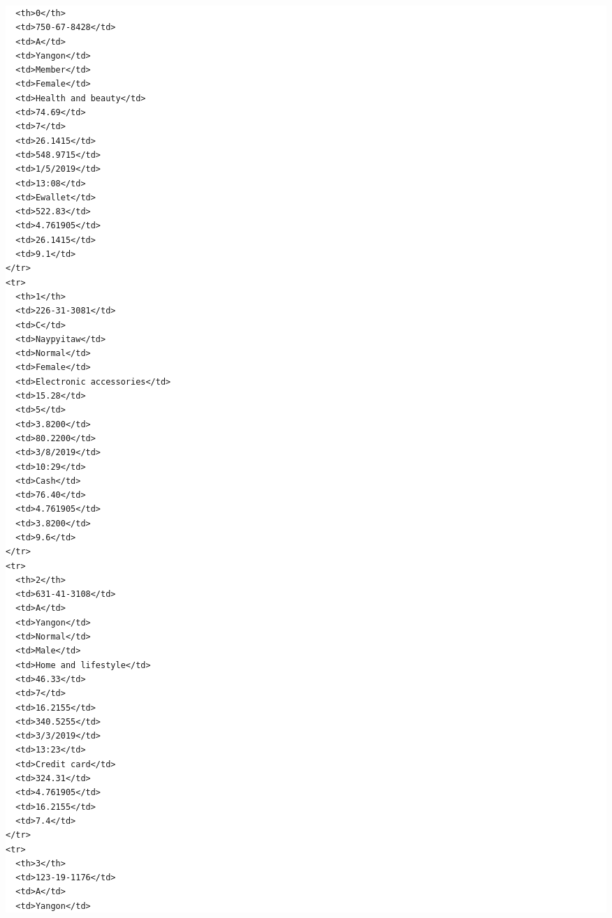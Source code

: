      <th>0</th>
      <td>750-67-8428</td>
      <td>A</td>
      <td>Yangon</td>
      <td>Member</td>
      <td>Female</td>
      <td>Health and beauty</td>
      <td>74.69</td>
      <td>7</td>
      <td>26.1415</td>
      <td>548.9715</td>
      <td>1/5/2019</td>
      <td>13:08</td>
      <td>Ewallet</td>
      <td>522.83</td>
      <td>4.761905</td>
      <td>26.1415</td>
      <td>9.1</td>
    </tr>
    <tr>
      <th>1</th>
      <td>226-31-3081</td>
      <td>C</td>
      <td>Naypyitaw</td>
      <td>Normal</td>
      <td>Female</td>
      <td>Electronic accessories</td>
      <td>15.28</td>
      <td>5</td>
      <td>3.8200</td>
      <td>80.2200</td>
      <td>3/8/2019</td>
      <td>10:29</td>
      <td>Cash</td>
      <td>76.40</td>
      <td>4.761905</td>
      <td>3.8200</td>
      <td>9.6</td>
    </tr>
    <tr>
      <th>2</th>
      <td>631-41-3108</td>
      <td>A</td>
      <td>Yangon</td>
      <td>Normal</td>
      <td>Male</td>
      <td>Home and lifestyle</td>
      <td>46.33</td>
      <td>7</td>
      <td>16.2155</td>
      <td>340.5255</td>
      <td>3/3/2019</td>
      <td>13:23</td>
      <td>Credit card</td>
      <td>324.31</td>
      <td>4.761905</td>
      <td>16.2155</td>
      <td>7.4</td>
    </tr>
    <tr>
      <th>3</th>
      <td>123-19-1176</td>
      <td>A</td>
      <td>Yangon</td>